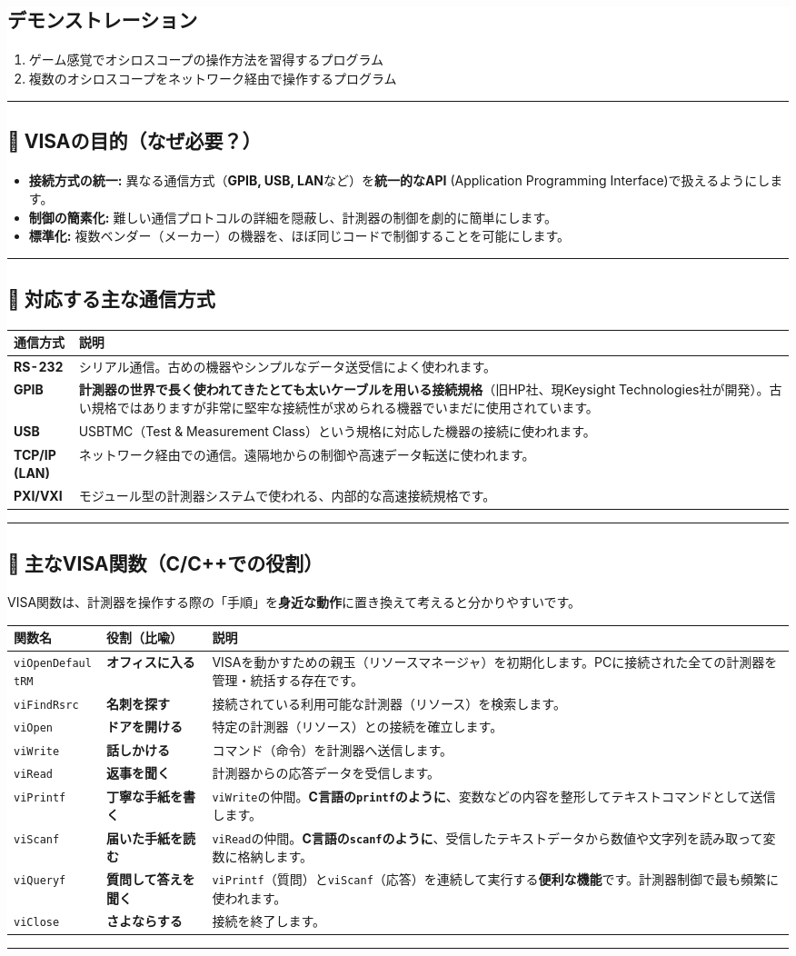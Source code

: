 
## デモンストレーション
1. ゲーム感覚でオシロスコープの操作方法を習得するプログラム
1. 複数のオシロスコープをネットワーク経由で操作するプログラム

---

## 🎯 VISAの目的（なぜ必要？）

* **接続方式の統一:** 異なる通信方式（**GPIB, USB, LAN**など）を**統一的なAPI** (Application Programming Interface)で扱えるようにします。
* **制御の簡素化:** 難しい通信プロトコルの詳細を隠蔽し、計測器の制御を劇的に簡単にします。
* **標準化:** 複数ベンダー（メーカー）の機器を、ほぼ同じコードで制御することを可能にします。

---

## 📡 対応する主な通信方式

| 通信方式 | 説明 |
| :--- | :--- |
| **RS-232** | シリアル通信。古めの機器やシンプルなデータ送受信によく使われます。 |
| **GPIB** | **計測器の世界で長く使われてきたとても太いケーブルを用いる接続規格**（旧HP社、現Keysight Technologies社が開発）。古い規格ではありますが非常に堅牢な接続性が求められる機器でいまだに使用されています。 |
| **USB** | USBTMC（Test & Measurement Class）という規格に対応した機器の接続に使われます。 |
| **TCP/IP (LAN)** | ネットワーク経由での通信。遠隔地からの制御や高速データ転送に使われます。 |
| **PXI/VXI** | モジュール型の計測器システムで使われる、内部的な高速接続規格です。 |

---

## 🧰 主なVISA関数（C/C++での役割）

VISA関数は、計測器を操作する際の「手順」を**身近な動作**に置き換えて考えると分かりやすいです。

| 関数名 | 役割（比喩） | 説明 |
| :--- | :--- | :--- |
| `viOpenDefaultRM` | **オフィスに入る** | VISAを動かすための親玉（リソースマネージャ）を初期化します。PCに接続された全ての計測器を管理・統括する存在です。 |
| `viFindRsrc` | **名刺を探す** | 接続されている利用可能な計測器（リソース）を検索します。 |
| `viOpen` | **ドアを開ける** | 特定の計測器（リソース）との接続を確立します。 |
| `viWrite` | **話しかける** | コマンド（命令）を計測器へ送信します。 |
| `viRead` | **返事を聞く** | 計測器からの応答データを受信します。 |
| `viPrintf` | **丁寧な手紙を書く** | `viWrite`の仲間。**C言語の`printf`のように**、変数などの内容を整形してテキストコマンドとして送信します。 |
| `viScanf` | **届いた手紙を読む** | `viRead`の仲間。**C言語の`scanf`のように**、受信したテキストデータから数値や文字列を読み取って変数に格納します。 |
| `viQueryf` | **質問して答えを聞く** | `viPrintf`（質問）と`viScanf`（応答）を連続して実行する**便利な機能**です。計測器制御で最も頻繁に使われます。 |
| `viClose` | **さよならする** | 接続を終了します。 |

---